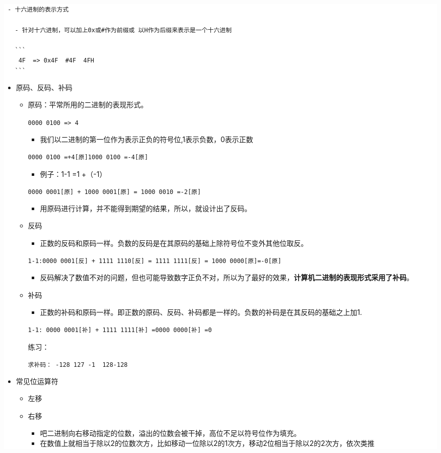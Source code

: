      - 十六进制的表示方式

       - 针对十六进制，可以加上0x或#作为前缀或 以H作为后缀来表示是一个十六进制

       ```
        4F  => 0x4F  #4F  4FH
       ```

- 原码、反码、补码

  - 原码：平常所用的二进制的表现形式。

    ```
    0000 0100 => 4
    ```

    - 我们以二进制的第一位作为表示正负的符号位,1表示负数，0表示正数

    ```
    0000 0100 =+4[原]1000 0100 =-4[原]
    ```

    - 例子：1-1 =1 +（-1）

    ```
    0000 0001[原] + 1000 0001[原] = 1000 0010 =-2[原]
    ```

    - 用原码进行计算，并不能得到期望的结果，所以，就设计出了反码。

  - 反码

    - 正数的反码和原码一样。负数的反码是在其原码的基础上除符号位不变外其他位取反。

    ```
    1-1:0000 0001[反] + 1111 1110[反] = 1111 1111[反] = 1000 0000[原]=-0[原]
    ```

    - 反码解决了数值不对的问题，但也可能导致数字正负不对，所以为了最好的效果，**计算机二进制的表现形式采用了补码**。

  - 补码

    - 正数的补码和原码一样。即正数的原码、反码、补码都是一样的。负数的补码是在其反码的基础之上加1.

    ```
    1-1: 0000 0001[补] + 1111 1111[补] =0000 0000[补] =0
    ```

    练习：

    ```
    求补码： -128 127 -1  128-128
    ```

- 常见位运算符

  - 左移

  - 右移

    - 吧二进制向右移动指定的位数，溢出的位数会被干掉，高位不足以符号位作为填充。
    - 在数值上就相当于除以2的位数次方，比如移动一位除以2的1次方，移动2位相当于除以2的2次方，依次类推
